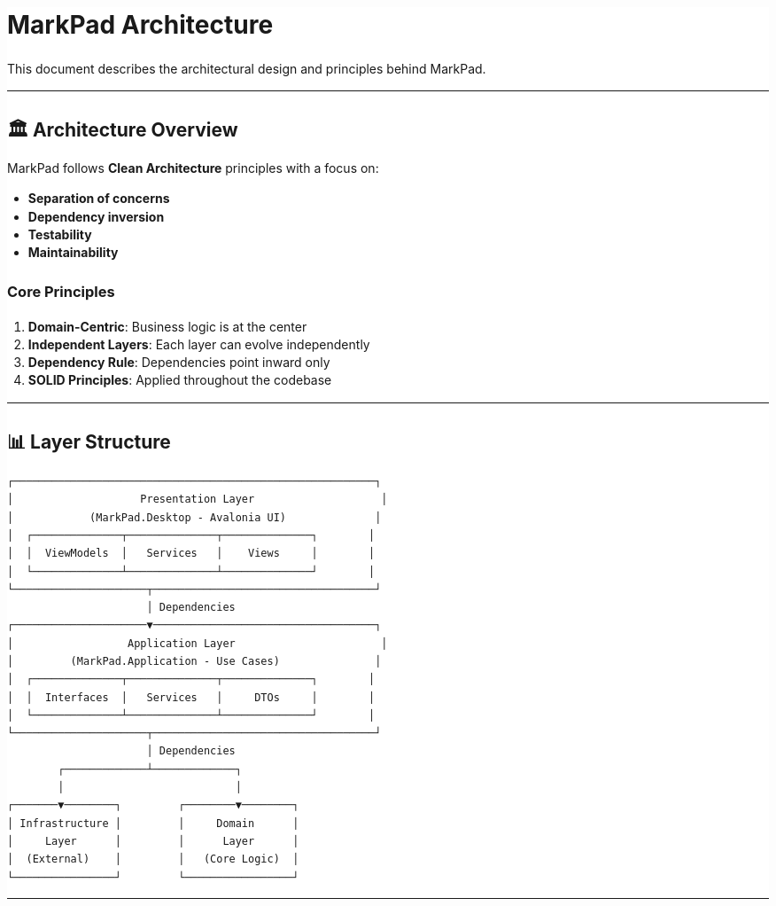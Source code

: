 # MarkPad Architecture

This document describes the architectural design and principles behind MarkPad.

---

## 🏛️ Architecture Overview

MarkPad follows **Clean Architecture** principles with a focus on:
- **Separation of concerns**
- **Dependency inversion**
- **Testability**
- **Maintainability**

### Core Principles

1. **Domain-Centric**: Business logic is at the center
2. **Independent Layers**: Each layer can evolve independently
3. **Dependency Rule**: Dependencies point inward only
4. **SOLID Principles**: Applied throughout the codebase

---

## 📊 Layer Structure

```
┌─────────────────────────────────────────────────────────┐
│                    Presentation Layer                    │
│            (MarkPad.Desktop - Avalonia UI)              │
│  ┌──────────────┬──────────────┬──────────────┐        │
│  │  ViewModels  │   Services   │    Views     │        │
│  └──────────────┴──────────────┴──────────────┘        │
└─────────────────────┬───────────────────────────────────┘
                      │ Dependencies
┌─────────────────────▼───────────────────────────────────┐
│                  Application Layer                       │
│         (MarkPad.Application - Use Cases)               │
│  ┌──────────────┬──────────────┬──────────────┐        │
│  │  Interfaces  │   Services   │     DTOs     │        │
│  └──────────────┴──────────────┴──────────────┘        │
└─────────────────────┬───────────────────────────────────┘
                      │ Dependencies
        ┌─────────────┴─────────────┐
        │                           │
┌───────▼────────┐         ┌────────▼────────┐
│ Infrastructure │         │     Domain      │
│     Layer      │         │      Layer      │
│  (External)    │         │   (Core Logic)  │
└────────────────┘         └─────────────────┘
```

---
